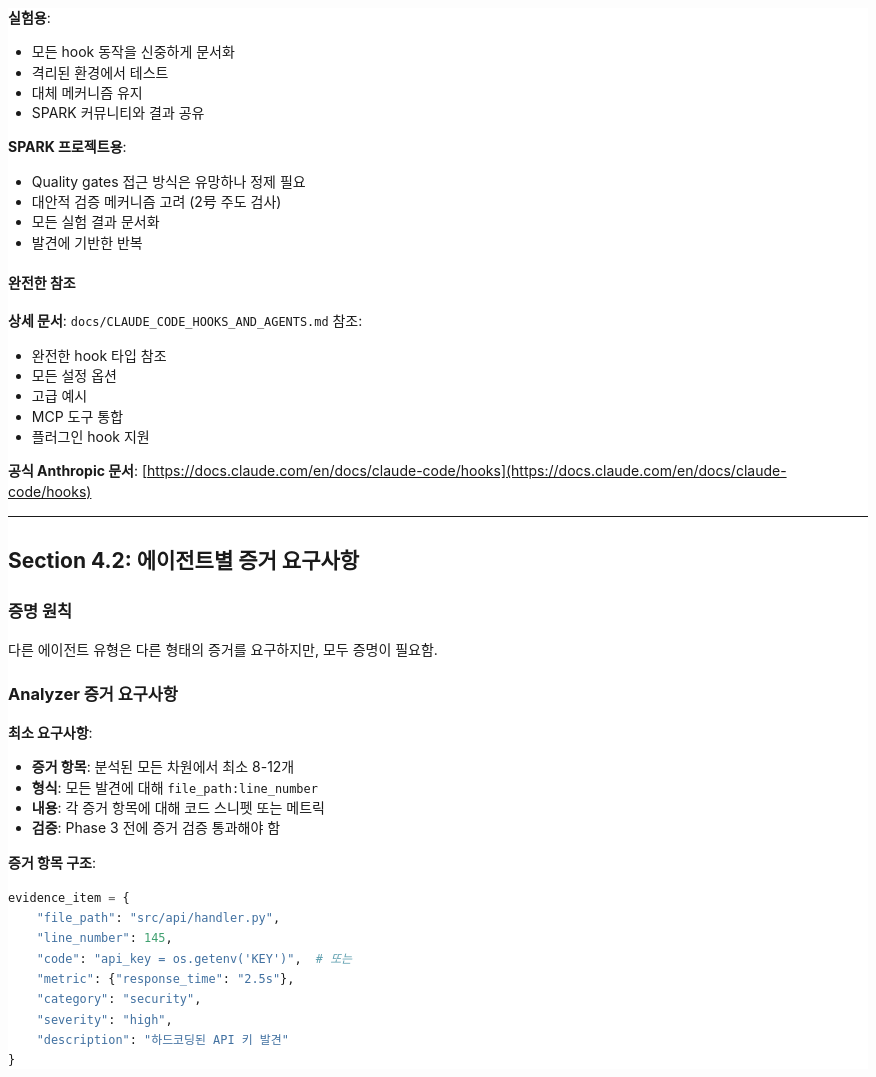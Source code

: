 **실험용**:
- 모든 hook 동작을 신중하게 문서화
- 격리된 환경에서 테스트
- 대체 메커니즘 유지
- SPARK 커뮤니티와 결과 공유

**SPARK 프로젝트용**:
- Quality gates 접근 방식은 유망하나 정제 필요
- 대안적 검증 메커니즘 고려 (2号 주도 검사)
- 모든 실험 결과 문서화
- 발견에 기반한 반복

#### 완전한 참조

**상세 문서**: `docs/CLAUDE_CODE_HOOKS_AND_AGENTS.md` 참조:
- 완전한 hook 타입 참조
- 모든 설정 옵션
- 고급 예시
- MCP 도구 통합
- 플러그인 hook 지원

**공식 Anthropic 문서**: [https://docs.claude.com/en/docs/claude-code/hooks](https://docs.claude.com/en/docs/claude-code/hooks)

---

## Section 4.2: 에이전트별 증거 요구사항

### 증명 원칙

다른 에이전트 유형은 다른 형태의 증거를 요구하지만, 모두 증명이 필요함.

### Analyzer 증거 요구사항

**최소 요구사항**:
- **증거 항목**: 분석된 모든 차원에서 최소 8-12개
- **형식**: 모든 발견에 대해 `file_path:line_number`
- **내용**: 각 증거 항목에 대해 코드 스니펫 또는 메트릭
- **검증**: Phase 3 전에 증거 검증 통과해야 함

**증거 항목 구조**:

```python
evidence_item = {
    "file_path": "src/api/handler.py",
    "line_number": 145,
    "code": "api_key = os.getenv('KEY')",  # 또는
    "metric": {"response_time": "2.5s"},
    "category": "security",
    "severity": "high",
    "description": "하드코딩된 API 키 발견"
}
```
